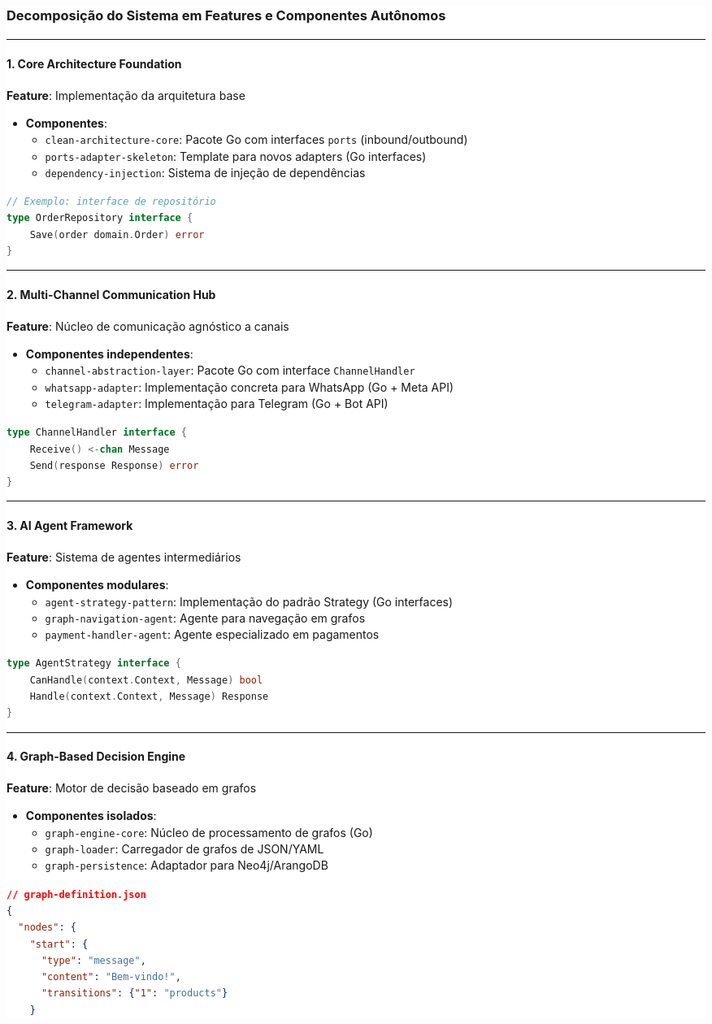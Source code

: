 ### Decomposição do Sistema em Features e Componentes Autônomos  

---

#### **1. Core Architecture Foundation**  
**Feature**: Implementação da arquitetura base  
- **Componentes**:
  - `clean-architecture-core`: Pacote Go com interfaces `ports` (inbound/outbound)
  - `ports-adapter-skeleton`: Template para novos adapters (Go interfaces)
  - `dependency-injection`: Sistema de injeção de dependências  
```go
// Exemplo: interface de repositório
type OrderRepository interface {
    Save(order domain.Order) error
}
```

---

#### **2. Multi-Channel Communication Hub**  
**Feature**: Núcleo de comunicação agnóstico a canais  
- **Componentes independentes**:
  - `channel-abstraction-layer`: Pacote Go com interface `ChannelHandler`
  - `whatsapp-adapter`: Implementação concreta para WhatsApp (Go + Meta API)
  - `telegram-adapter`: Implementação para Telegram (Go + Bot API)  
```go
type ChannelHandler interface {
    Receive() <-chan Message
    Send(response Response) error
}
```

---

#### **3. AI Agent Framework**  
**Feature**: Sistema de agentes intermediários  
- **Componentes modulares**:
  - `agent-strategy-pattern`: Implementação do padrão Strategy (Go interfaces)
  - `graph-navigation-agent`: Agente para navegação em grafos
  - `payment-handler-agent`: Agente especializado em pagamentos  
```go
type AgentStrategy interface {
    CanHandle(context.Context, Message) bool
    Handle(context.Context, Message) Response
}
```

---

#### **4. Graph-Based Decision Engine**  
**Feature**: Motor de decisão baseado em grafos  
- **Componentes isolados**:
  - `graph-engine-core`: Núcleo de processamento de grafos (Go)
  - `graph-loader`: Carregador de grafos de JSON/YAML
  - `graph-persistence`: Adaptador para Neo4j/ArangoDB  
```json
// graph-definition.json
{
  "nodes": {
    "start": {
      "type": "message",
      "content": "Bem-vindo!",
      "transitions": {"1": "products"}
    }
```